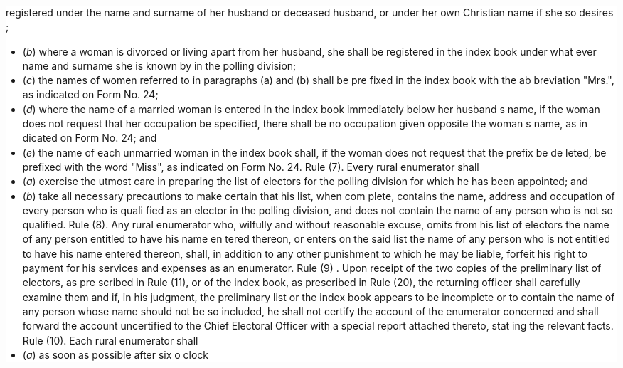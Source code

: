 registered under the name and surname
of her husband or deceased husband, or
under her own Christian name if she so
desires ;
  * (_b_) where a woman is divorced or living
apart from her husband, she shall be
registered in the index book under what
ever name and surname she is known by
in the polling division;
  * (_c_) the names of women referred to in
paragraphs (a) and (b) shall be pre
fixed in the index book with the ab
breviation "Mrs.", as indicated on Form
No. 24;
  * (_d_) where the name of a married woman
is entered in the index book immediately
below her husband s name, if the woman
does not request that her occupation be
specified, there shall be no occupation
given opposite the woman s name, as in
dicated on Form No. 24; and
  * (_e_) the name of each unmarried woman
in the index book shall, if the woman
does not request that the prefix be de
leted, be prefixed with the word "Miss",
as indicated on Form No. 24.
Rule (7). Every rural enumerator shall
  * (_a_) exercise the utmost care in preparing
the list of electors for the polling division
for which he has been appointed; and
  * (_b_) take all necessary precautions to
make certain that his list, when com
plete, contains the name, address and
occupation of every person who is quali
fied as an elector in the polling division,
and does not contain the name of any
person who is not so qualified.
Rule (8). Any rural enumerator who,
wilfully and without reasonable excuse,
omits from his list of electors the name of
any person entitled to have his name en
tered thereon, or enters on the said list
the name of any person who is not entitled
to have his name entered thereon, shall,
in addition to any other punishment
to which he may be liable, forfeit his right
to payment for his services and expenses as
an enumerator.
Rule (9) . Upon receipt of the two copies
of the preliminary list of electors, as pre
scribed in Rule (11), or of the index book,
as prescribed in Rule (20), the returning
officer shall carefully examine them and if,
in his judgment, the preliminary list or the
index book appears to be incomplete or to
contain the name of any person whose
name should not be so included, he shall
not certify the account of the enumerator
concerned and shall forward the account
uncertified to the Chief Electoral Officer
with a special report attached thereto, stat
ing the relevant facts.
Rule (10). Each rural enumerator shall
  * (_a_) as soon as possible after six o clock
